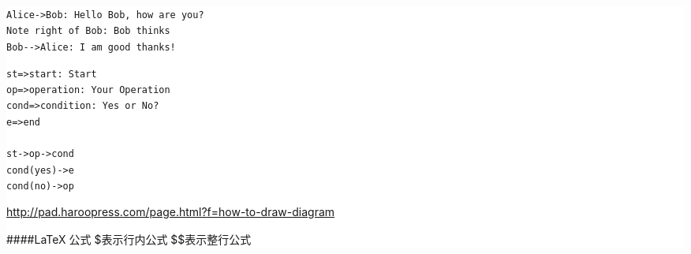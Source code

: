 ```seq
Alice->Bob: Hello Bob, how are you?
Note right of Bob: Bob thinks
Bob-->Alice: I am good thanks!
```
```flow
st=>start: Start
op=>operation: Your Operation
cond=>condition: Yes or No?
e=>end

st->op->cond
cond(yes)->e
cond(no)->op
```

http://pad.haroopress.com/page.html?f=how-to-draw-diagram

####LaTeX 公式
$表示行内公式
$$表示整行公式
